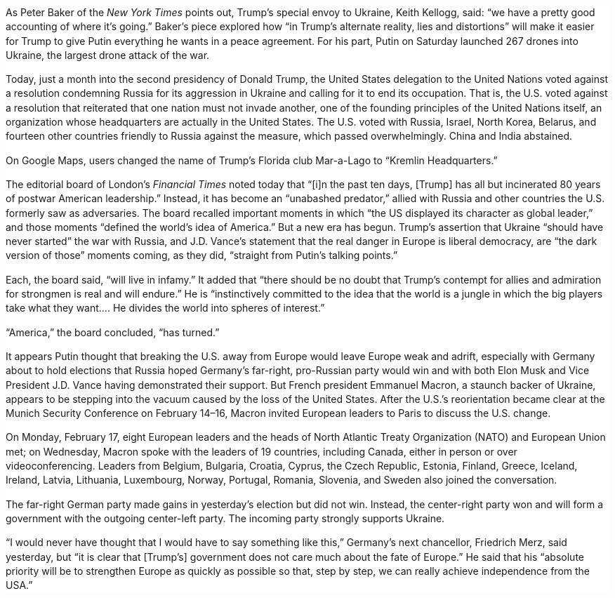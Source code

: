 As Peter Baker of the *New York Times* points out, Trump’s special envoy to Ukraine, Keith Kellogg, said: “we have a pretty good accounting of where it’s going.” Baker’s piece explored how “in Trump’s alternate reality, lies and distortions” will make it easier for Trump to give Putin everything he wants in a peace agreement. For his part, Putin on Saturday launched 267 drones into Ukraine, the largest drone attack of the war.

Today, just a month into the second presidency of Donald Trump, the United States delegation to the United Nations voted against a resolution condemning Russia for its aggression in Ukraine and calling for it to end its occupation. That is, the U.S. voted against a resolution that reiterated that one nation must not invade another, one of the founding principles of the United Nations itself, an organization whose headquarters are actually in the United States. The U.S. voted with Russia, Israel, North Korea, Belarus, and fourteen other countries friendly to Russia against the measure, which passed overwhelmingly. China and India abstained.

On Google Maps, users changed the name of Trump’s Florida club Mar-a-Lago to “Kremlin Headquarters.”

The editorial board of London’s *Financial Times* noted today that “\[i\]n the past ten days, \[Trump\] has all but incinerated 80 years of postwar American leadership.” Instead, it has become an “unabashed predator,” allied with Russia and other countries the U.S. formerly saw as adversaries. The board recalled important moments in which “the US displayed its character as global leader,” and those moments “defined the world’s idea of America.” But a new era has begun. Trump’s assertion that Ukraine “should have never started” the war with Russia, and J.D. Vance’s statement that the real danger in Europe is liberal democracy, are “the dark version of those” moments coming, as they did, “straight from Putin’s talking points.”

Each, the board said, “will live in infamy.” It added that “there should be no doubt that Trump’s contempt for allies and admiration for strongmen is real and will endure.” He is “instinctively committed to the idea that the world is a jungle in which the big players take what they want…. He divides the world into spheres of interest.”

“America,” the board concluded, “has turned.”

It appears Putin thought that breaking the U.S. away from Europe would leave Europe weak and adrift, especially with Germany about to hold elections that Russia hoped Germany’s far-right, pro-Russian party would win and with both Elon Musk and Vice President J.D. Vance having demonstrated their support. But French president Emmanuel Macron, a staunch backer of Ukraine, appears to be stepping into the vacuum caused by the loss of the United States. After the U.S.’s reorientation became clear at the Munich Security Conference on February 14–16, Macron invited European leaders to Paris to discuss the U.S. change.

On Monday, February 17, eight European leaders and the heads of North Atlantic Treaty Organization (NATO) and European Union met; on Wednesday, Macron spoke with the leaders of 19 countries, including Canada, either in person or over videoconferencing. Leaders from Belgium, Bulgaria, Croatia, Cyprus, the Czech Republic, Estonia, Finland, Greece, Iceland, Ireland, Latvia, Lithuania, Luxembourg, Norway, Portugal, Romania, Slovenia, and Sweden also joined the conversation.

The far-right German party made gains in yesterday’s election but did not win. Instead, the center-right party won and will form a government with the outgoing center-left party. The incoming party strongly supports Ukraine.

“I would never have thought that I would have to say something like this,” Germany’s next chancellor, Friedrich Merz, said yesterday, but “it is clear that \[Trump’s\] government does not care much about the fate of Europe.” He said that his “absolute priority will be to strengthen Europe as quickly as possible so that, step by step, we can really achieve independence from the USA.”
